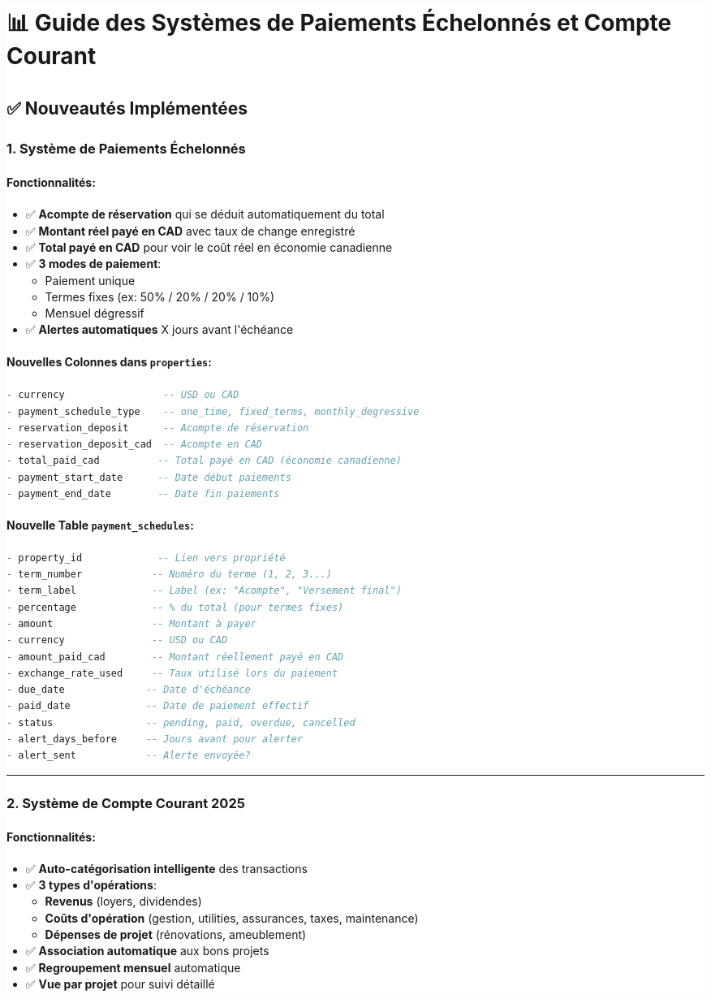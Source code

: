 # 📊 Guide des Systèmes de Paiements Échelonnés et Compte Courant

## ✅ Nouveautés Implémentées

### 1. Système de Paiements Échelonnés

#### Fonctionnalités:
- ✅ **Acompte de réservation** qui se déduit automatiquement du total
- ✅ **Montant réel payé en CAD** avec taux de change enregistré
- ✅ **Total payé en CAD** pour voir le coût réel en économie canadienne
- ✅ **3 modes de paiement**:
  - Paiement unique
  - Termes fixes (ex: 50% / 20% / 20% / 10%)
  - Mensuel dégressif
- ✅ **Alertes automatiques** X jours avant l'échéance

#### Nouvelles Colonnes dans `properties`:
```sql
- currency                 -- USD ou CAD
- payment_schedule_type    -- one_time, fixed_terms, monthly_degressive
- reservation_deposit      -- Acompte de réservation
- reservation_deposit_cad  -- Acompte en CAD
- total_paid_cad          -- Total payé en CAD (économie canadienne)
- payment_start_date      -- Date début paiements
- payment_end_date        -- Date fin paiements
```

#### Nouvelle Table `payment_schedules`:
```sql
- property_id             -- Lien vers propriété
- term_number            -- Numéro du terme (1, 2, 3...)
- term_label             -- Label (ex: "Acompte", "Versement final")
- percentage             -- % du total (pour termes fixes)
- amount                 -- Montant à payer
- currency               -- USD ou CAD
- amount_paid_cad        -- Montant réellement payé en CAD
- exchange_rate_used     -- Taux utilisé lors du paiement
- due_date              -- Date d'échéance
- paid_date             -- Date de paiement effectif
- status                -- pending, paid, overdue, cancelled
- alert_days_before     -- Jours avant pour alerter
- alert_sent            -- Alerte envoyée?
```

---

### 2. Système de Compte Courant 2025

#### Fonctionnalités:
- ✅ **Auto-catégorisation intelligente** des transactions
- ✅ **3 types d'opérations**:
  - **Revenus** (loyers, dividendes)
  - **Coûts d'opération** (gestion, utilities, assurances, taxes, maintenance)
  - **Dépenses de projet** (rénovations, ameublement)
- ✅ **Association automatique** aux bons projets
- ✅ **Regroupement mensuel** automatique
- ✅ **Vue par projet** pour suivi détaillé
